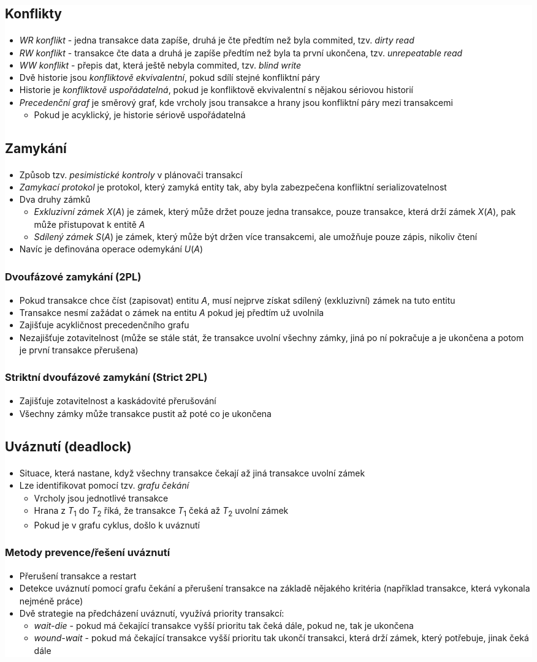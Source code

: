 ## Konflikty
- *WR konflikt* - jedna transakce data zapíše, druhá je čte předtím než byla commited, tzv. *dirty read*
- *RW konflikt* - transakce čte data a druhá je zapíše předtím než byla ta první ukončena, tzv. *unrepeatable read*
- *WW konflikt* - přepis dat, která ještě nebyla commited, tzv. *blind write*
- Dvě historie jsou *konfliktově ekvivalentní*, pokud sdílí stejné konfliktní páry
- Historie je *konfliktově uspořádatelná*, pokud je konfliktově ekvivalentní s nějakou sériovou historií
- *Precedenční graf* je směrový graf, kde vrcholy jsou transakce a hrany jsou konfliktní páry mezi transakcemi
	- Pokud je acyklický, je historie sériově uspořádatelná

## Zamykání
- Způsob tzv. *pesimistické kontroly* v plánovači transakcí
- *Zamykací protokol* je protokol, který zamyká entity tak, aby byla zabezpečena konfliktní serializovatelnost
- Dva druhy zámků
	- *Exkluzivní zámek* $X(A)$ je zámek, který může držet pouze jedna transakce, pouze transakce, která drží zámek $X(A)$, pak může přistupovat k entitě $A$
	- *Sdílený zámek* $S(A)$ je zámek, který může být držen více transakcemi, ale umožňuje pouze zápis, nikoliv čtení
- Navíc je definována operace odemykání $U(A)$

### Dvoufázové zamykání (2PL)
- Pokud transakce chce číst (zapisovat) entitu $A$, musí nejprve získat sdílený (exkluzivní) zámek na tuto entitu
- Transakce nesmí zažádat o zámek na entitu $A$ pokud jej předtím už uvolnila
- Zajišťuje acykličnost precedenčního grafu
- Nezajišťuje zotavitelnost (může se stále stát, že transakce uvolní všechny zámky, jiná po ní pokračuje a je ukončena a potom je první transakce přerušena)

### Striktní dvoufázové zamykání (Strict 2PL)
- Zajišťuje zotavitelnost a kaskádovité přerušování
- Všechny zámky může transakce pustit až poté co je ukončena

## Uváznutí (deadlock)
- Situace, která nastane, když všechny transakce čekají až jiná transakce uvolní zámek
- Lze identifikovat pomocí tzv. *grafu čekání*
	- Vrcholy jsou jednotlivé transakce
	- Hrana z $T_1$ do $T_2$ říká, že transakce $T_1$ čeká až $T_2$ uvolní zámek
	- Pokud je v grafu cyklus, došlo k uváznutí

### Metody prevence/řešení uváznutí
- Přerušení transakce a restart
- Detekce uváznutí pomocí grafu čekání a přerušení transakce na základě nějakého kritéria (například transakce, která vykonala nejméně práce)
- Dvě strategie na předcházení uváznutí, využívá priority transakcí:
	- *wait-die* - pokud má čekající transakce vyšší prioritu tak čeká dále, pokud ne, tak je ukončena
	- *wound-wait* - pokud má čekající transakce vyšší prioritu tak ukončí transakci, která drží zámek, který potřebuje, jinak čeká dále
